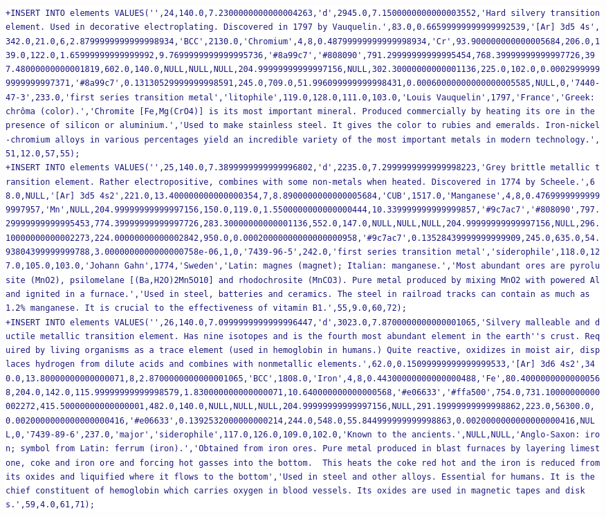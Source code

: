```diff
+INSERT INTO elements VALUES('',24,140.0,7.2300000000000004263,'d',2945.0,7.1500000000000003552,'Hard silvery transition element. Used in decorative electroplating. Discovered in 1797 by Vauquelin.',83.0,0.66599999999999992539,'[Ar] 3d5 4s',342.0,21.0,6,2.8799999999999998934,'BCC',2130.0,'Chromium',4,8,0.48799999999999998934,'Cr',93.900000000000005684,206.0,139.0,122.0,1.65999999999999992,9.7699999999999995736,'#8a99c7','#808090',791.29999999999995454,768.39999999999997726,397.48000000000001819,602.0,140.0,NULL,NULL,NULL,204.99999999999997156,NULL,302.30000000000001136,225.0,102.0,0.00029999999999999997371,'#8a99c7',0.13130529999999998591,245.0,709.0,51.996099999999998431,0.00060000000000000005585,NULL,0,'7440-47-3',233.0,'first series transition metal','litophile',119.0,128.0,111.0,103.0,'Louis Vauquelin',1797,'France','Greek: chrôma (color).','Chromite [Fe,Mg(CrO4)] is its most important mineral. Produced commercially by heating its ore in the presence of silicon or aluminium.','Used to make stainless steel. It gives the color to rubies and emeralds. Iron-nickel-chromium alloys in various percentages yield an incredible variety of the most important metals in modern technology.',51,12.0,57,55);
+INSERT INTO elements VALUES('',25,140.0,7.3899999999999996802,'d',2235.0,7.2999999999999998223,'Grey brittle metallic transition element. Rather electropositive, combines with some non-metals when heated. Discovered in 1774 by Scheele.',68.0,NULL,'[Ar] 3d5 4s2',221.0,13.400000000000000354,7,8.8900000000000005684,'CUB',1517.0,'Manganese',4,8,0.47699999999999997957,'Mn',NULL,204.99999999999997156,150.0,119.0,1.5500000000000000444,10.339999999999999857,'#9c7ac7','#808090',797.29999999999995453,774.39999999999997726,283.30000000000001136,552.0,147.0,NULL,NULL,NULL,204.99999999999997156,NULL,296.10000000000002273,224.00000000000002842,950.0,0.00020000000000000000958,'#9c7ac7',0.13528439999999999909,245.0,635.0,54.93804399999999788,3.0000000000000000758e-06,1,0,'7439-96-5',242.0,'first series transition metal','siderophile',118.0,127.0,105.0,103.0,'Johann Gahn',1774,'Sweden','Latin: magnes (magnet); Italian: manganese.','Most abundant ores are pyrolusite (MnO2), psilomelane [(Ba,H2O)2Mn5O10] and rhodochrosite (MnCO3). Pure metal produced by mixing MnO2 with powered Al and ignited in a furnace.','Used in steel, batteries and ceramics. The steel in railroad tracks can contain as much as 1.2% manganese. It is crucial to the effectiveness of vitamin B1.',55,9.0,60,72);
+INSERT INTO elements VALUES('',26,140.0,7.0999999999999996447,'d',3023.0,7.8700000000000001065,'Silvery malleable and ductile metallic transition element. Has nine isotopes and is the fourth most abundant element in the earth''s crust. Required by living organisms as a trace element (used in hemoglobin in humans.) Quite reactive, oxidizes in moist air, displaces hydrogen from dilute acids and combines with nonmetallic elements.',62.0,0.15099999999999999533,'[Ar] 3d6 4s2',340.0,13.80000000000000071,8,2.8700000000000001065,'BCC',1808.0,'Iron',4,8,0.44300000000000000488,'Fe',80.40000000000000568,204.0,142.0,115.99999999999998579,1.830000000000000071,10.640000000000000568,'#e06633','#ffa500',754.0,731.10000000000002272,415.50000000000000001,482.0,140.0,NULL,NULL,NULL,204.99999999999997156,NULL,291.19999999999998862,223.0,56300.0,0.0020000000000000000416,'#e06633',0.1392532000000000214,244.0,548.0,55.844999999999998863,0.0020000000000000000416,NULL,0,'7439-89-6',237.0,'major','siderophile',117.0,126.0,109.0,102.0,'Known to the ancients.',NULL,NULL,'Anglo-Saxon: iron; symbol from Latin: ferrum (iron).','Obtained from iron ores. Pure metal produced in blast furnaces by layering limestone, coke and iron ore and forcing hot gasses into the bottom.  This heats the coke red hot and the iron is reduced from its oxides and liquified where it flows to the bottom','Used in steel and other alloys. Essential for humans. It is the chief constituent of hemoglobin which carries oxygen in blood vessels. Its oxides are used in magnetic tapes and disks.',59,4.0,61,71);
